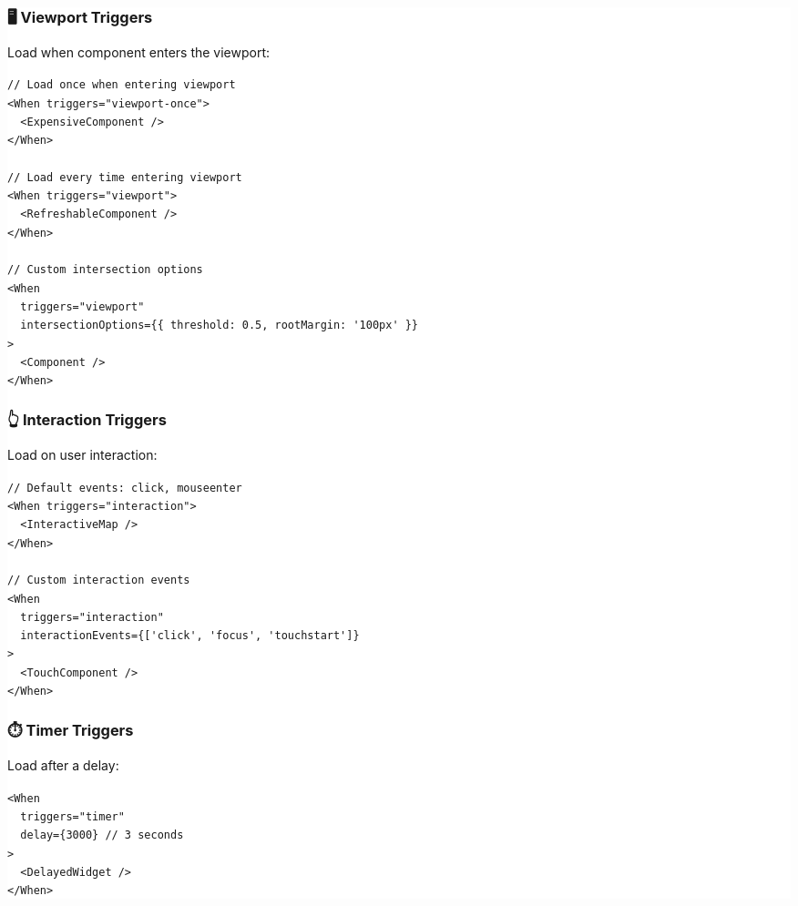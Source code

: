 ### 🖥️ Viewport Triggers
Load when component enters the viewport:

```tsx
// Load once when entering viewport
<When triggers="viewport-once">
  <ExpensiveComponent />
</When>

// Load every time entering viewport
<When triggers="viewport">
  <RefreshableComponent />
</When>

// Custom intersection options
<When 
  triggers="viewport"
  intersectionOptions={{ threshold: 0.5, rootMargin: '100px' }}
>
  <Component />
</When>
```

### 👆 Interaction Triggers
Load on user interaction:

```tsx
// Default events: click, mouseenter
<When triggers="interaction">
  <InteractiveMap />
</When>

// Custom interaction events
<When 
  triggers="interaction"
  interactionEvents={['click', 'focus', 'touchstart']}
>
  <TouchComponent />
</When>
```

### ⏱️ Timer Triggers
Load after a delay:

```tsx
<When 
  triggers="timer"
  delay={3000} // 3 seconds
>
  <DelayedWidget />
</When>
```
